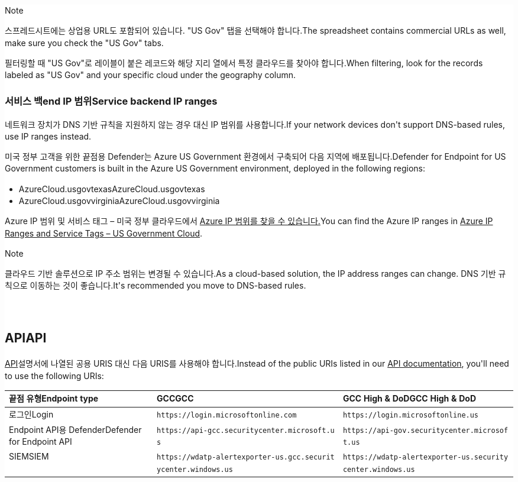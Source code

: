 > [!NOTE]
> <span data-ttu-id="3a2fe-289">스프레드시트에는 상업용 URL도 포함되어 있습니다. "US Gov" 탭을 선택해야 합니다.</span><span class="sxs-lookup"><span data-stu-id="3a2fe-289">The spreadsheet contains commercial URLs as well, make sure you check the "US Gov" tabs.</span></span>
> 
> <span data-ttu-id="3a2fe-290">필터링할 때 "US Gov"로 레이블이 붙은 레코드와 해당 지리 열에서 특정 클라우드를 찾아야 합니다.</span><span class="sxs-lookup"><span data-stu-id="3a2fe-290">When filtering, look for the records labeled as "US Gov" and your specific cloud under the geography column.</span></span>

### <a name="service-backend-ip-ranges"></a><span data-ttu-id="3a2fe-291">서비스 백end IP 범위</span><span class="sxs-lookup"><span data-stu-id="3a2fe-291">Service backend IP ranges</span></span>

<span data-ttu-id="3a2fe-292">네트워크 장치가 DNS 기반 규칙을 지원하지 않는 경우 대신 IP 범위를 사용합니다.</span><span class="sxs-lookup"><span data-stu-id="3a2fe-292">If your network devices don't support DNS-based rules, use IP ranges instead.</span></span>

<span data-ttu-id="3a2fe-293">미국 정부 고객을 위한 끝점용 Defender는 Azure US Government 환경에서 구축되어 다음 지역에 배포됩니다.</span><span class="sxs-lookup"><span data-stu-id="3a2fe-293">Defender for Endpoint for US Government customers is built in the Azure US Government environment, deployed in the following regions:</span></span>

- <span data-ttu-id="3a2fe-294">AzureCloud.usgovtexas</span><span class="sxs-lookup"><span data-stu-id="3a2fe-294">AzureCloud.usgovtexas</span></span>
- <span data-ttu-id="3a2fe-295">AzureCloud.usgovvirginia</span><span class="sxs-lookup"><span data-stu-id="3a2fe-295">AzureCloud.usgovvirginia</span></span>

<span data-ttu-id="3a2fe-296">Azure IP 범위 및 서비스 태그 – 미국 정부 클라우드에서 [Azure IP 범위를 찾을 수 있습니다.](https://www.microsoft.com/download/details.aspx?id=57063)</span><span class="sxs-lookup"><span data-stu-id="3a2fe-296">You can find the Azure IP ranges in [Azure IP Ranges and Service Tags – US Government Cloud](https://www.microsoft.com/download/details.aspx?id=57063).</span></span>

> [!NOTE]
> <span data-ttu-id="3a2fe-297">클라우드 기반 솔루션으로 IP 주소 범위는 변경될 수 있습니다.</span><span class="sxs-lookup"><span data-stu-id="3a2fe-297">As a cloud-based solution, the IP address ranges can change.</span></span> <span data-ttu-id="3a2fe-298">DNS 기반 규칙으로 이동하는 것이 좋습니다.</span><span class="sxs-lookup"><span data-stu-id="3a2fe-298">It's recommended you move to DNS-based rules.</span></span>

<br />

## <a name="api"></a><span data-ttu-id="3a2fe-299">API</span><span class="sxs-lookup"><span data-stu-id="3a2fe-299">API</span></span>
<span data-ttu-id="3a2fe-300">[API](apis-intro.md)설명서에 나열된 공용 URIS 대신 다음 URIS를 사용해야 합니다.</span><span class="sxs-lookup"><span data-stu-id="3a2fe-300">Instead of the public URIs listed in our [API documentation](apis-intro.md), you'll need to use the following URIs:</span></span>

<span data-ttu-id="3a2fe-301">끝점 유형</span><span class="sxs-lookup"><span data-stu-id="3a2fe-301">Endpoint type</span></span> | <span data-ttu-id="3a2fe-302">GCC</span><span class="sxs-lookup"><span data-stu-id="3a2fe-302">GCC</span></span> | <span data-ttu-id="3a2fe-303">GCC High & DoD</span><span class="sxs-lookup"><span data-stu-id="3a2fe-303">GCC High & DoD</span></span>
:---|:---|:---
<span data-ttu-id="3a2fe-304">로그인</span><span class="sxs-lookup"><span data-stu-id="3a2fe-304">Login</span></span> | `https://login.microsoftonline.com` | `https://login.microsoftonline.us`
<span data-ttu-id="3a2fe-305">Endpoint API용 Defender</span><span class="sxs-lookup"><span data-stu-id="3a2fe-305">Defender for Endpoint API</span></span> | `https://api-gcc.securitycenter.microsoft.us` | `https://api-gov.securitycenter.microsoft.us`
<span data-ttu-id="3a2fe-306">SIEM</span><span class="sxs-lookup"><span data-stu-id="3a2fe-306">SIEM</span></span> | `https://wdatp-alertexporter-us.gcc.securitycenter.windows.us` | `https://wdatp-alertexporter-us.securitycenter.windows.us`
